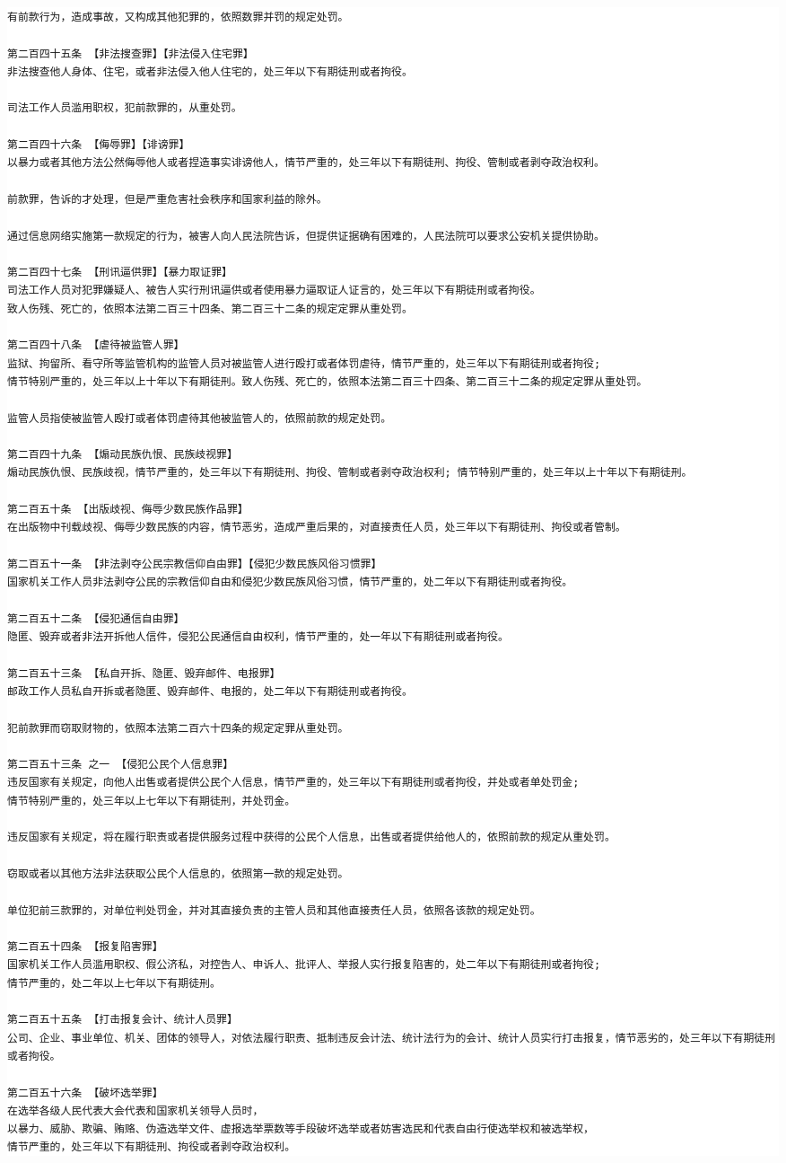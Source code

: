     有前款行为，造成事故，又构成其他犯罪的，依照数罪并罚的规定处罚。
    
    第二百四十五条 【非法搜查罪】【非法侵入住宅罪】
    非法搜查他人身体、住宅，或者非法侵入他人住宅的，处三年以下有期徒刑或者拘役。
    
    司法工作人员滥用职权，犯前款罪的，从重处罚。
    
    第二百四十六条 【侮辱罪】【诽谤罪】
    以暴力或者其他方法公然侮辱他人或者捏造事实诽谤他人，情节严重的，处三年以下有期徒刑、拘役、管制或者剥夺政治权利。
    
    前款罪，告诉的才处理，但是严重危害社会秩序和国家利益的除外。
    
    通过信息网络实施第一款规定的行为，被害人向人民法院告诉，但提供证据确有困难的，人民法院可以要求公安机关提供协助。
    
    第二百四十七条 【刑讯逼供罪】【暴力取证罪】
    司法工作人员对犯罪嫌疑人、被告人实行刑讯逼供或者使用暴力逼取证人证言的，处三年以下有期徒刑或者拘役。
    致人伤残、死亡的，依照本法第二百三十四条、第二百三十二条的规定定罪从重处罚。
    
    第二百四十八条 【虐待被监管人罪】
    监狱、拘留所、看守所等监管机构的监管人员对被监管人进行殴打或者体罚虐待，情节严重的，处三年以下有期徒刑或者拘役;
    情节特别严重的，处三年以上十年以下有期徒刑。致人伤残、死亡的，依照本法第二百三十四条、第二百三十二条的规定定罪从重处罚。
    
    监管人员指使被监管人殴打或者体罚虐待其他被监管人的，依照前款的规定处罚。
    
    第二百四十九条 【煽动民族仇恨、民族歧视罪】
    煽动民族仇恨、民族歧视，情节严重的，处三年以下有期徒刑、拘役、管制或者剥夺政治权利; 情节特别严重的，处三年以上十年以下有期徒刑。
    
    第二百五十条 【出版歧视、侮辱少数民族作品罪】
    在出版物中刊载歧视、侮辱少数民族的内容，情节恶劣，造成严重后果的，对直接责任人员，处三年以下有期徒刑、拘役或者管制。
    
    第二百五十一条 【非法剥夺公民宗教信仰自由罪】【侵犯少数民族风俗习惯罪】
    国家机关工作人员非法剥夺公民的宗教信仰自由和侵犯少数民族风俗习惯，情节严重的，处二年以下有期徒刑或者拘役。
    
    第二百五十二条 【侵犯通信自由罪】
    隐匿、毁弃或者非法开拆他人信件，侵犯公民通信自由权利，情节严重的，处一年以下有期徒刑或者拘役。
    
    第二百五十三条 【私自开拆、隐匿、毁弃邮件、电报罪】
    邮政工作人员私自开拆或者隐匿、毁弃邮件、电报的，处二年以下有期徒刑或者拘役。
    
    犯前款罪而窃取财物的，依照本法第二百六十四条的规定定罪从重处罚。
    
    第二百五十三条 之一 【侵犯公民个人信息罪】
    违反国家有关规定，向他人出售或者提供公民个人信息，情节严重的，处三年以下有期徒刑或者拘役，并处或者单处罚金;
    情节特别严重的，处三年以上七年以下有期徒刑，并处罚金。
    
    违反国家有关规定，将在履行职责或者提供服务过程中获得的公民个人信息，出售或者提供给他人的，依照前款的规定从重处罚。
    
    窃取或者以其他方法非法获取公民个人信息的，依照第一款的规定处罚。
    
    单位犯前三款罪的，对单位判处罚金，并对其直接负责的主管人员和其他直接责任人员，依照各该款的规定处罚。
    
    第二百五十四条 【报复陷害罪】
    国家机关工作人员滥用职权、假公济私，对控告人、申诉人、批评人、举报人实行报复陷害的，处二年以下有期徒刑或者拘役;
    情节严重的，处二年以上七年以下有期徒刑。
    
    第二百五十五条 【打击报复会计、统计人员罪】
    公司、企业、事业单位、机关、团体的领导人，对依法履行职责、抵制违反会计法、统计法行为的会计、统计人员实行打击报复，情节恶劣的，处三年以下有期徒刑或者拘役。
    
    第二百五十六条 【破坏选举罪】
    在选举各级人民代表大会代表和国家机关领导人员时，
    以暴力、威胁、欺骗、贿赂、伪造选举文件、虚报选举票数等手段破坏选举或者妨害选民和代表自由行使选举权和被选举权，
    情节严重的，处三年以下有期徒刑、拘役或者剥夺政治权利。
    